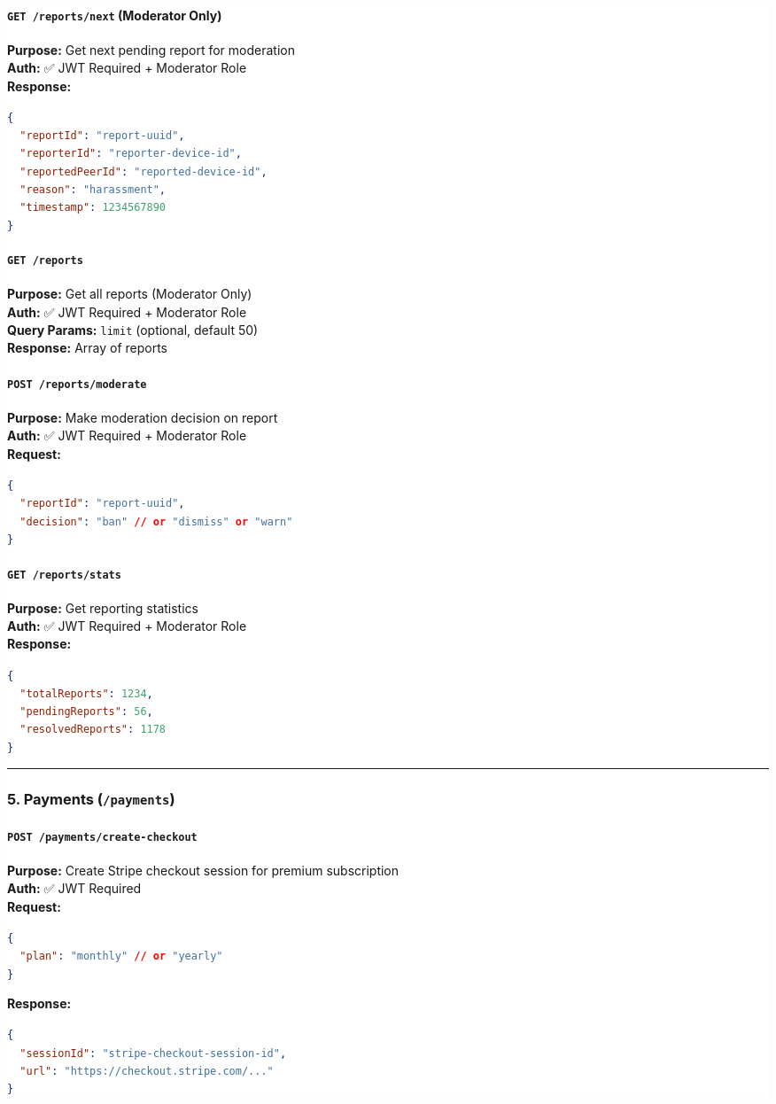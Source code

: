 ```json
```

#### `GET /reports/next` (Moderator Only)
**Purpose:** Get next pending report for moderation  
**Auth:** ✅ JWT Required + Moderator Role  
**Response:**
```json
{
  "reportId": "report-uuid",
  "reporterId": "reporter-device-id",
  "reportedPeerId": "reported-device-id",
  "reason": "harassment",
  "timestamp": 1234567890
}
```

#### `GET /reports`
**Purpose:** Get all reports (Moderator Only)  
**Auth:** ✅ JWT Required + Moderator Role  
**Query Params:** `limit` (optional, default 50)  
**Response:** Array of reports

#### `POST /reports/moderate`
**Purpose:** Make moderation decision on report  
**Auth:** ✅ JWT Required + Moderator Role  
**Request:**
```json
{
  "reportId": "report-uuid",
  "decision": "ban" // or "dismiss" or "warn"
}
```

#### `GET /reports/stats`
**Purpose:** Get reporting statistics  
**Auth:** ✅ JWT Required + Moderator Role  
**Response:**
```json
{
  "totalReports": 1234,
  "pendingReports": 56,
  "resolvedReports": 1178
}
```

---

### 5. Payments (`/payments`)

#### `POST /payments/create-checkout`
**Purpose:** Create Stripe checkout session for premium subscription  
**Auth:** ✅ JWT Required  
**Request:**
```json
{
  "plan": "monthly" // or "yearly"
}
```
**Response:**
```json
{
  "sessionId": "stripe-checkout-session-id",
  "url": "https://checkout.stripe.com/..."
}
```
